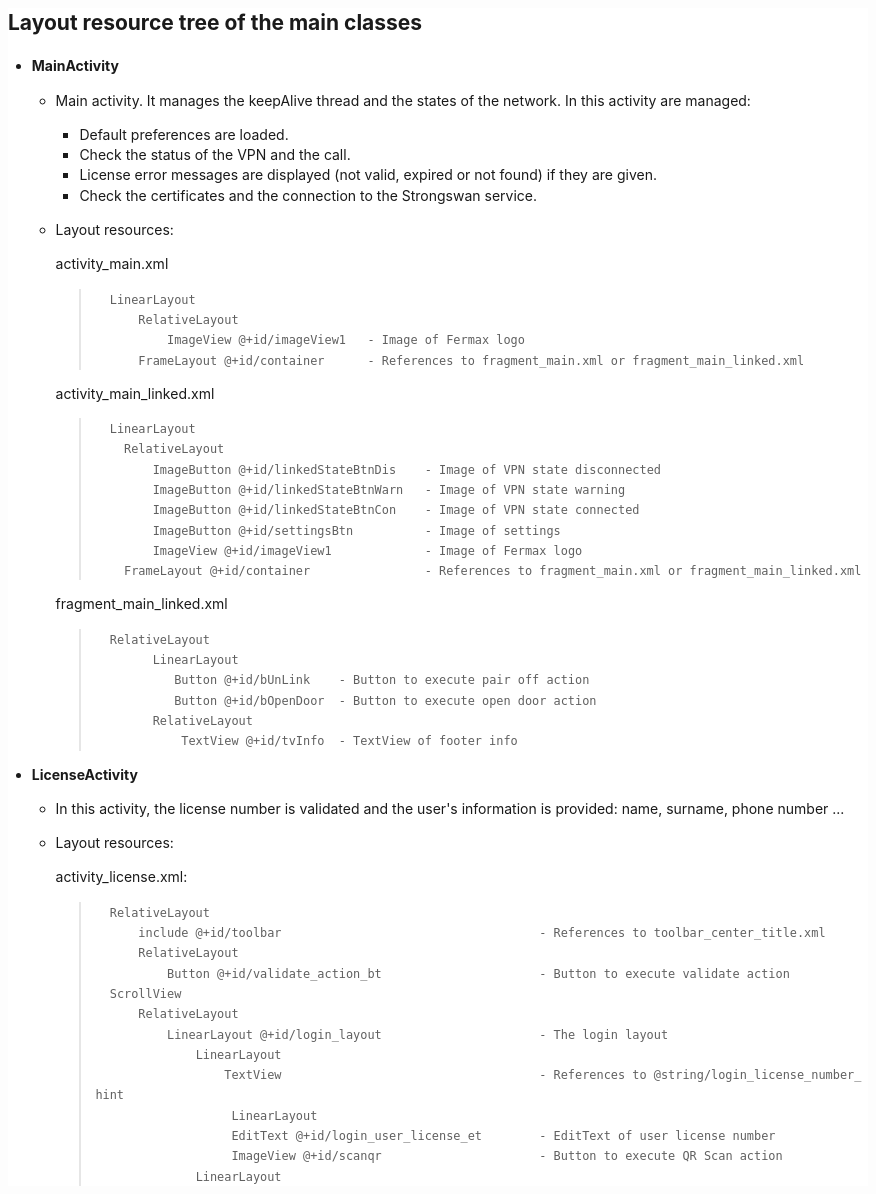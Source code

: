 
## Layout resource tree of the main classes

* **MainActivity**

    * Main activity. It manages the keepAlive thread and the states of the network. In this activity are managed:

        * Default preferences are loaded.
        * Check the status of the VPN and the call.
        * License error messages are displayed (not valid, expired or not found) if they are given.
        * Check the certificates and the connection to the Strongswan service.

    * Layout resources:

        activity_main.xml
        >       LinearLayout
        >           RelativeLayout
        >               ImageView @+id/imageView1   - Image of Fermax logo
        >           FrameLayout @+id/container      - References to fragment_main.xml or fragment_main_linked.xml

        activity_main_linked.xml
        >       LinearLayout
        >         RelativeLayout
        >             ImageButton @+id/linkedStateBtnDis    - Image of VPN state disconnected
        >             ImageButton @+id/linkedStateBtnWarn   - Image of VPN state warning
        >             ImageButton @+id/linkedStateBtnCon    - Image of VPN state connected
        >             ImageButton @+id/settingsBtn          - Image of settings
        >             ImageView @+id/imageView1             - Image of Fermax logo
        >         FrameLayout @+id/container                - References to fragment_main.xml or fragment_main_linked.xml

        fragment_main_linked.xml
        >       RelativeLayout
        >             LinearLayout
        >                Button @+id/bUnLink    - Button to execute pair off action
        >                Button @+id/bOpenDoor  - Button to execute open door action
        >             RelativeLayout
        >                 TextView @+id/tvInfo  - TextView of footer info


* **LicenseActivity**

    * In this activity, the license number is validated and the user's information is provided: name, surname, phone number ...

    * Layout resources:

        activity_license.xml:
        >       RelativeLayout
        >           include @+id/toolbar                                    - References to toolbar_center_title.xml
        >           RelativeLayout
        >               Button @+id/validate_action_bt                      - Button to execute validate action
        >       ScrollView
        >           RelativeLayout
        >               LinearLayout @+id/login_layout                      - The login layout
        >                   LinearLayout
        >                       TextView                                    - References to @string/login_license_number_hint
        >                        LinearLayout
        >                        EditText @+id/login_user_license_et        - EditText of user license number
        >                        ImageView @+id/scanqr                      - Button to execute QR Scan action
        >                   LinearLayout